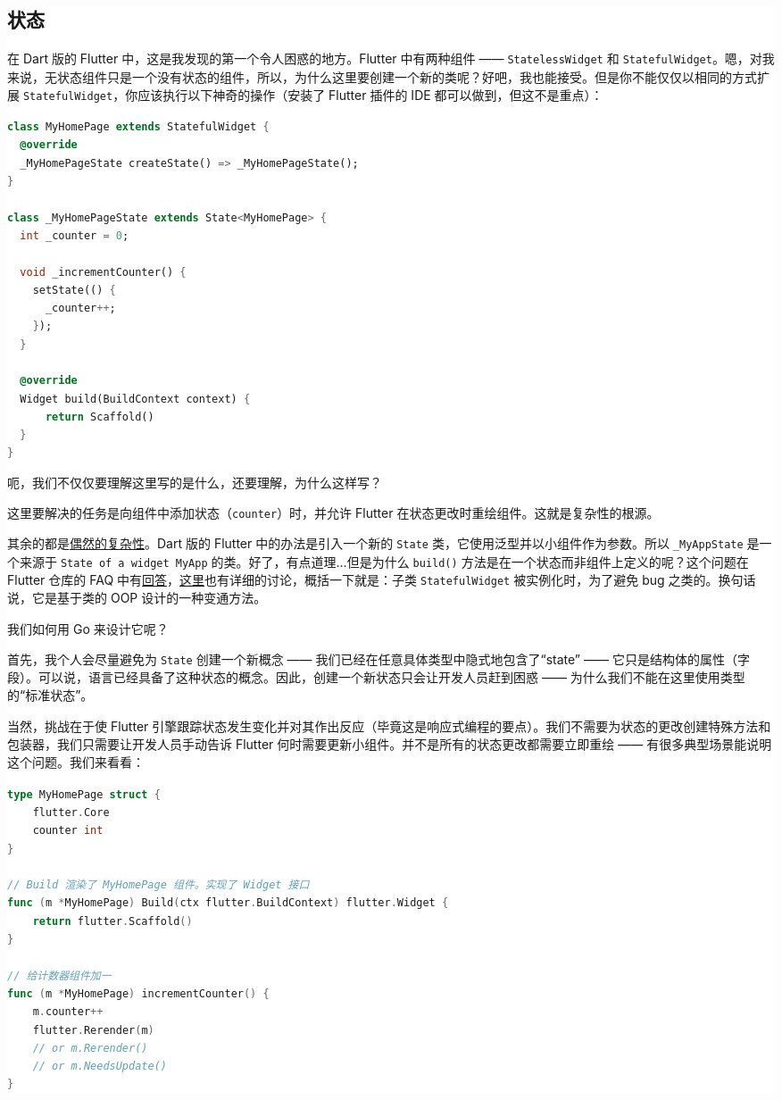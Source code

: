 ## 状态

在 Dart 版的 Flutter 中，这是我发现的第一个令人困惑的地方。Flutter 中有两种组件 —— `StatelessWidget` 和 `StatefulWidget`。嗯，对我来说，无状态组件只是一个没有状态的组件，所以，为什么这里要创建一个新的类呢？好吧，我也能接受。但是你不能仅仅以相同的方式扩展 `StatefulWidget`，你应该执行以下神奇的操作（安装了 Flutter 插件的 IDE 都可以做到，但这不是重点）：

```dart
class MyHomePage extends StatefulWidget {
  @override
  _MyHomePageState createState() => _MyHomePageState();
}

class _MyHomePageState extends State<MyHomePage> {
  int _counter = 0;

  void _incrementCounter() {
    setState(() {
      _counter++;
    });
  }

  @override
  Widget build(BuildContext context) {
      return Scaffold()
  }
}
```

呃，我们不仅仅要理解这里写的是什么，还要理解，为什么这样写？

这里要解决的任务是向组件中添加状态（`counter`）时，并允许 Flutter 在状态更改时重绘组件。这就是复杂性的根源。

其余的都是[偶然的复杂性](https://www.quora.com/What-is-accidental-complexity)。Dart 版的 Flutter 中的办法是引入一个新的 `State` 类，它使用泛型并以小组件作为参数。所以 `_MyAppState` 是一个来源于 `State of a widget MyApp` 的类。好了，有点道理...但是为什么 `build()` 方法是在一个状态而非组件上定义的呢？这个问题在 Flutter 仓库的 FAQ 中有[回答](https://flutter.io/docs/resources/faq#why-is-the-build-method-on-state-not-statefulwidget)，[这里](https://docs.flutter.io/flutter/widgets/State/build.html)也有详细的讨论，概括一下就是：子类 `StatefulWidget` 被实例化时，为了避免 bug 之类的。换句话说，它是基于类的 OOP 设计的一种变通方法。

我们如何用 Go 来设计它呢？

首先，我个人会尽量避免为 `State` 创建一个新概念 —— 我们已经在任意具体类型中隐式地包含了“state” —— 它只是结构体的属性（字段）。可以说，语言已经具备了这种状态的概念。因此，创建一个新状态只会让开发人员赶到困惑 —— 为什么我们不能在这里使用类型的“标准状态”。

当然，挑战在于使 Flutter 引擎跟踪状态发生变化并对其作出反应（毕竟这是响应式编程的要点）。我们不需要为状态的更改创建特殊方法和包装器，我们只需要让开发人员手动告诉 Flutter 何时需要更新小组件。并不是所有的状态更改都需要立即重绘 —— 有很多典型场景能说明这个问题。我们来看看：

```go
type MyHomePage struct {
    flutter.Core
    counter int
}

// Build 渲染了 MyHomePage 组件。实现了 Widget 接口
func (m *MyHomePage) Build(ctx flutter.BuildContext) flutter.Widget {
    return flutter.Scaffold()
}

// 给计数器组件加一
func (m *MyHomePage) incrementCounter() {
    m.counter++
    flutter.Rerender(m)
    // or m.Rerender()
    // or m.NeedsUpdate()
}
```
